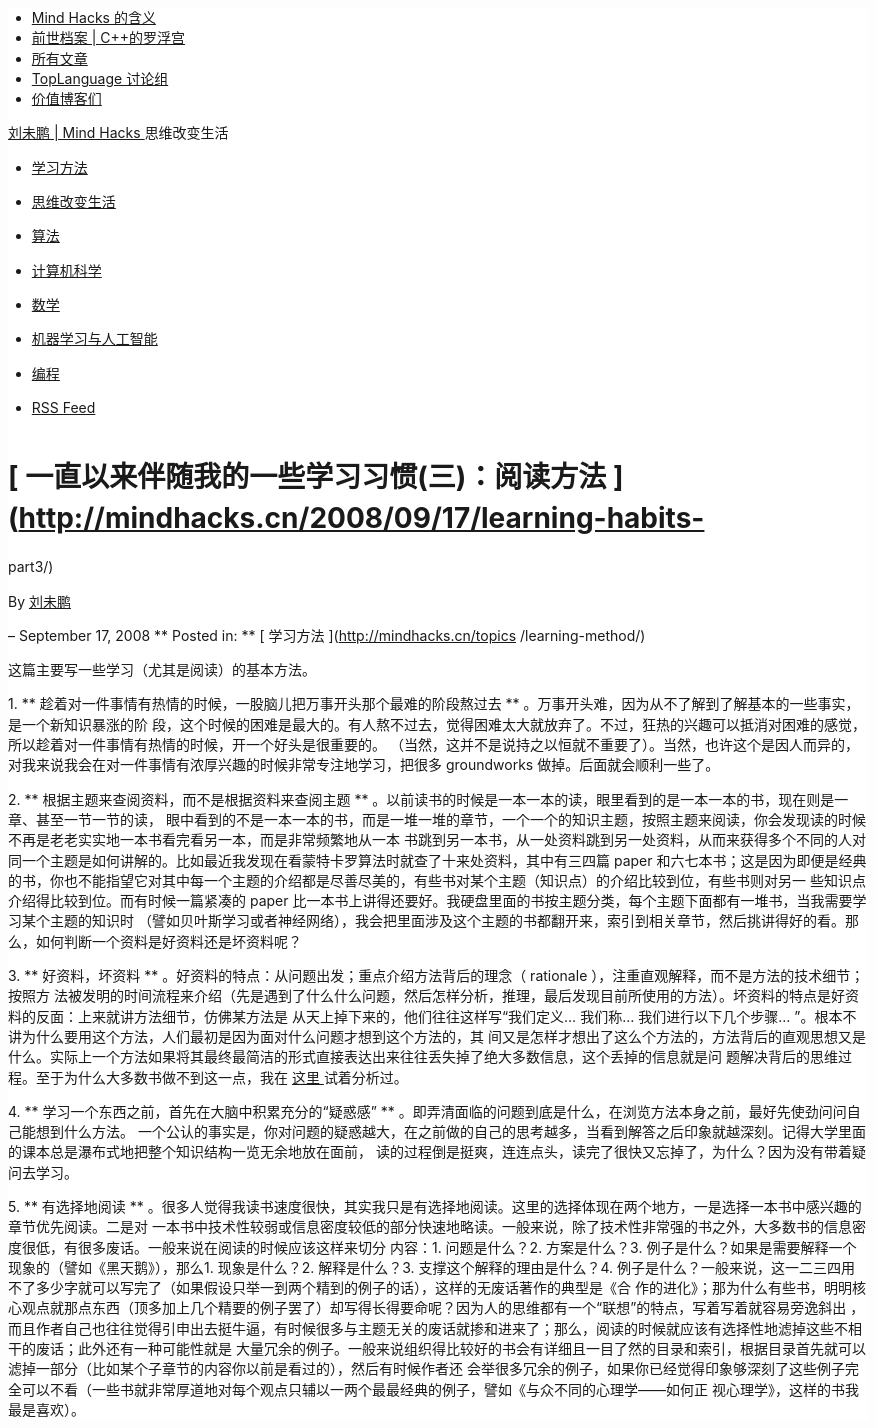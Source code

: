   * [ Mind Hacks 的含义 ](http://mindhacks.cn/about/)
  * [ 前世档案 | C++的罗浮宫 ](http://mindhacks.cn/former-life-of-mindhacks/)
  * [ 所有文章 ](http://mindhacks.cn/archives/)
  * [ TopLanguage 讨论组 ](http://mindhacks.cn/about-toplanguage/)
  * [ 价值博客们 ](http://mindhacks.cn/friend-links/)

[ 刘未鹏 | Mind Hacks ](http://mindhacks.cn) 思维改变生活

  * [ 学习方法 ](http://mindhacks.cn/topics/learning-method/)
  * [ 思维改变生活 ](http://mindhacks.cn/topics/mind/)
  * [ 算法 ](http://mindhacks.cn/topics/algorithms/)
  * [ 计算机科学 ](http://mindhacks.cn/topics/computer-science/)
  * [ 数学 ](http://mindhacks.cn/topics/math/)
  * [ 机器学习与人工智能 ](http://mindhacks.cn/topics/machine-learning/)
  * [ 编程 ](http://mindhacks.cn/topics/programming/)

  * [ RSS Feed ](http://mindhacks.cn/feed/)

#  [ 一直以来伴随我的一些学习习惯(三)：阅读方法 ](http://mindhacks.cn/2008/09/17/learning-habits-
part3/)

By  [ 刘未鹏 ](http://mindhacks.cn/author/pongba/)

–  September 17, 2008  ** Posted in: ** [ 学习方法 ](http://mindhacks.cn/topics
/learning-method/)

这篇主要写一些学习（尤其是阅读）的基本方法。

1\. ** 趁着对一件事情有热情的时候，一股脑儿把万事开头那个最难的阶段熬过去 ** 。万事开头难，因为从不了解到了解基本的一些事实，是一个新知识暴涨的阶
段，这个时候的困难是最大的。有人熬不过去，觉得困难太大就放弃了。不过，狂热的兴趣可以抵消对困难的感觉，所以趁着对一件事情有热情的时候，开一个好头是很重要的。
（当然，这并不是说持之以恒就不重要了）。当然，也许这个是因人而异的，对我来说我会在对一件事情有浓厚兴趣的时候非常专注地学习，把很多 groundworks
做掉。后面就会顺利一些了。

2\. ** 根据主题来查阅资料，而不是根据资料来查阅主题 ** 。以前读书的时候是一本一本的读，眼里看到的是一本一本的书，现在则是一章、甚至一节一节的读，
眼中看到的不是一本一本的书，而是一堆一堆的章节，一个一个的知识主题，按照主题来阅读，你会发现读的时候不再是老老实实地一本书看完看另一本，而是非常频繁地从一本
书跳到另一本书，从一处资料跳到另一处资料，从而来获得多个不同的人对同一个主题是如何讲解的。比如最近我发现在看蒙特卡罗算法时就查了十来处资料，其中有三四篇
paper 和六七本书；这是因为即便是经典的书，你也不能指望它对其中每一个主题的介绍都是尽善尽美的，有些书对某个主题（知识点）的介绍比较到位，有些书则对另一
些知识点介绍得比较到位。而有时候一篇紧凑的 paper 比一本书上讲得还要好。我硬盘里面的书按主题分类，每个主题下面都有一堆书，当我需要学习某个主题的知识时
（譬如贝叶斯学习或者神经网络），我会把里面涉及这个主题的书都翻开来，索引到相关章节，然后挑讲得好的看。那么，如何判断一个资料是好资料还是坏资料呢？

3\. ** 好资料，坏资料 ** 。好资料的特点：从问题出发；重点介绍方法背后的理念（ rationale ），注重直观解释，而不是方法的技术细节；按照方
法被发明的时间流程来介绍（先是遇到了什么什么问题，然后怎样分析，推理，最后发现目前所使用的方法）。坏资料的特点是好资料的反面：上来就讲方法细节，仿佛某方法是
从天上掉下来的，他们往往这样写“我们定义… 我们称… 我们进行以下几个步骤… ”。根本不讲为什么要用这个方法，人们最初是因为面对什么问题才想到这个方法的，其
间又是怎样才想出了这么个方法的，方法背后的直观思想又是什么。实际上一个方法如果将其最终最简洁的形式直接表达出来往往丢失掉了绝大多数信息，这个丢掉的信息就是问
题解决背后的思维过程。至于为什么大多数书做不到这一点，我在 [ 这里
](http://blog.csdn.net/pongba/archive/2008/07/07/2622713.aspx) 试着分析过。

4\. ** 学习一个东西之前，首先在大脑中积累充分的“疑惑感” ** 。即弄清面临的问题到底是什么，在浏览方法本身之前，最好先使劲问问自己能想到什么方法。
一个公认的事实是，你对问题的疑惑越大，在之前做的自己的思考越多，当看到解答之后印象就越深刻。记得大学里面的课本总是瀑布式地把整个知识结构一览无余地放在面前，
读的过程倒是挺爽，连连点头，读完了很快又忘掉了，为什么？因为没有带着疑问去学习。

5\. ** 有选择地阅读 ** 。很多人觉得我读书速度很快，其实我只是有选择地阅读。这里的选择体现在两个地方，一是选择一本书中感兴趣的章节优先阅读。二是对
一本书中技术性较弱或信息密度较低的部分快速地略读。一般来说，除了技术性非常强的书之外，大多数书的信息密度很低，有很多废话。一般来说在阅读的时候应该这样来切分
内容：1. 问题是什么？2. 方案是什么？3. 例子是什么？如果是需要解释一个现象的（譬如《黑天鹅》），那么1. 现象是什么？2. 解释是什么？3.
支撑这个解释的理由是什么？4. 例子是什么？一般来说，这一二三四用不了多少字就可以写完了（如果假设只举一到两个精到的例子的话），这样的无废话著作的典型是《合
作的进化》；那为什么有些书，明明核心观点就那点东西（顶多加上几个精要的例子罢了）却写得长得要命呢？因为人的思维都有一个“联想”的特点，写着写着就容易旁逸斜出
，而且作者自己也往往觉得引申出去挺牛逼，有时候很多与主题无关的废话就掺和进来了；那么，阅读的时候就应该有选择性地滤掉这些不相干的废话；此外还有一种可能性就是
大量冗余的例子。一般来说组织得比较好的书会有详细且一目了然的目录和索引，根据目录首先就可以滤掉一部分（比如某个子章节的内容你以前是看过的），然后有时候作者还
会举很多冗余的例子，如果你已经觉得印象够深刻了这些例子完全可以不看（一些书就非常厚道地对每个观点只辅以一两个最最经典的例子，譬如《与众不同的心理学——如何正
视心理学》，这样的书我最是喜欢）。
